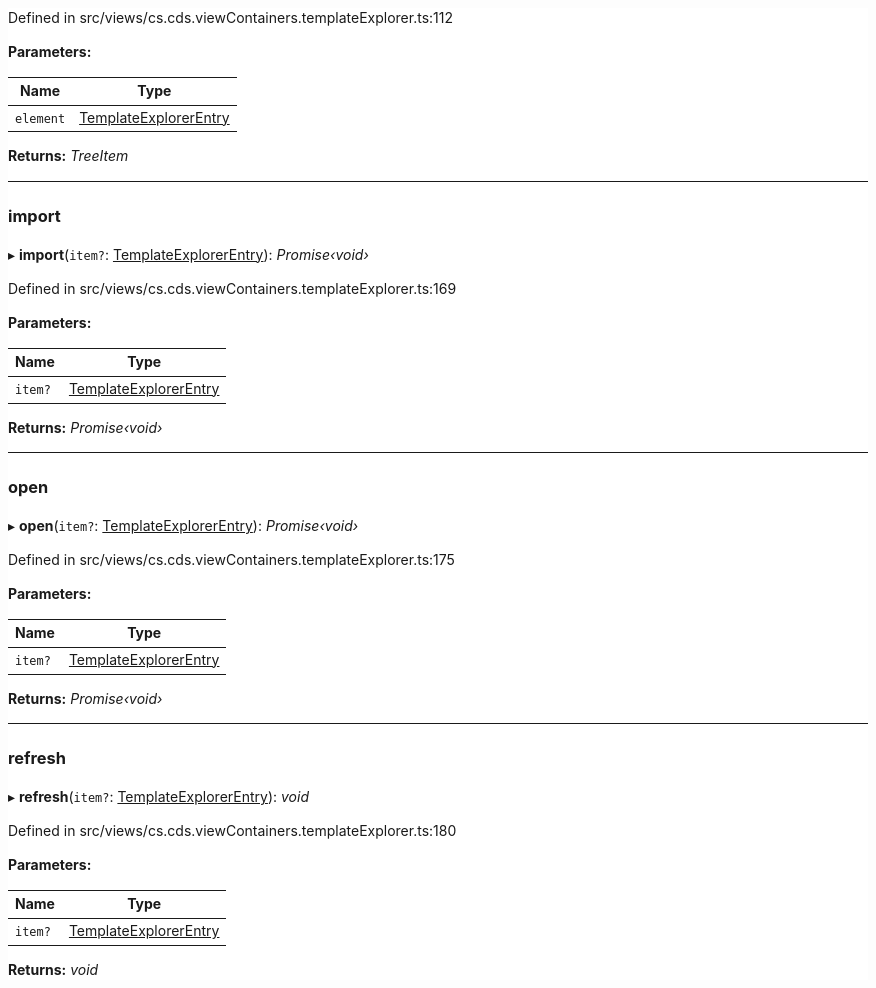 Defined in src/views/cs.cds.viewContainers.templateExplorer.ts:112

**Parameters:**

Name | Type |
------ | ------ |
`element` | [TemplateExplorerEntry](_views_cs_cds_viewcontainers_templateexplorer_.templateexplorerentry.md) |

**Returns:** *TreeItem*

___

###  import

▸ **import**(`item?`: [TemplateExplorerEntry](_views_cs_cds_viewcontainers_templateexplorer_.templateexplorerentry.md)): *Promise‹void›*

Defined in src/views/cs.cds.viewContainers.templateExplorer.ts:169

**Parameters:**

Name | Type |
------ | ------ |
`item?` | [TemplateExplorerEntry](_views_cs_cds_viewcontainers_templateexplorer_.templateexplorerentry.md) |

**Returns:** *Promise‹void›*

___

###  open

▸ **open**(`item?`: [TemplateExplorerEntry](_views_cs_cds_viewcontainers_templateexplorer_.templateexplorerentry.md)): *Promise‹void›*

Defined in src/views/cs.cds.viewContainers.templateExplorer.ts:175

**Parameters:**

Name | Type |
------ | ------ |
`item?` | [TemplateExplorerEntry](_views_cs_cds_viewcontainers_templateexplorer_.templateexplorerentry.md) |

**Returns:** *Promise‹void›*

___

###  refresh

▸ **refresh**(`item?`: [TemplateExplorerEntry](_views_cs_cds_viewcontainers_templateexplorer_.templateexplorerentry.md)): *void*

Defined in src/views/cs.cds.viewContainers.templateExplorer.ts:180

**Parameters:**

Name | Type |
------ | ------ |
`item?` | [TemplateExplorerEntry](_views_cs_cds_viewcontainers_templateexplorer_.templateexplorerentry.md) |

**Returns:** *void*
